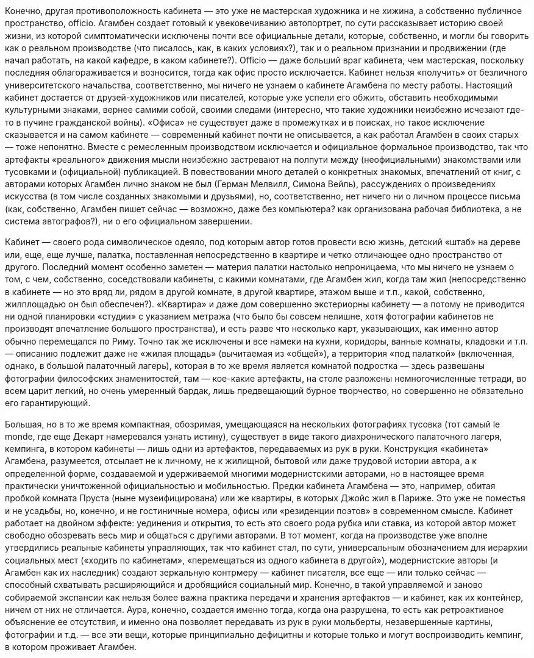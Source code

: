 Конечно, другая противоположность кабинета — это уже не мастерская художника и не хижина, а собственно публичное пространство, officio. Агамбен создает готовый к увековечиванию автопортрет, по сути рассказывает историю своей жизни, из которой симптоматически исключены почти все официальные детали, которые, собственно, и могли бы говорить как о реальном производстве (что писалось, как, в каких условиях?), так и о реальном признании и продвижении (где начал работать, на какой кафедре, в каком кабинете?). Officio — даже больший враг кабинета, чем мастерская, поскольку последняя облагораживается и возносится, тогда как офис просто исключается. Кабинет нельзя «получить» от безличного университетского начальства, соответственно, мы ничего не узнаем о кабинете Агамбена по месту работы. Настоящий кабинет достается от друзей-художников или писателей, которые уже успели его обжить, обставить необходимыми культурными знаками, вернее самими собой, своими следами (интересно, что такие художники неизбежно исчезают где-то в пучине гражданской войны). «Офиса» не существует даже в промежутках и в поисках, но такое исключение сказывается и на самом кабинете — современный кабинет почти не описывается, а как работал Агамбен в своих старых — тоже непонятно. Вместе с ремесленным производством исключается и официальное формальное производство, так что артефакты «реального» движения мысли неизбежно застревают на полпути между (неофициальными) знакомствами или тусовками и (официальной) публикацией. В повествовании много деталей о конкретных знакомых, впечатлений от книг, с авторами которых Агамбен лично знаком не был (Герман Мелвилл, Симона Вейль), рассуждениях о произведениях искусства (в том числе созданных знакомыми и друзьями), но, соответственно, нет ничего ни о личном процессе письма (как, собственно, Агамбен пишет сейчас — возможно, даже без компьютера? как организована рабочая библиотека, а не система автографов?), ни о его официальном завершении.

Кабинет — своего рода символическое одеяло, под которым автор готов провести всю жизнь, детский «штаб» на дереве или, еще, еще лучше, палатка, поставленная непосредственно в квартире и четко отличающее одно пространство от другого. Последний момент особенно заметен — материя палатки настолько непроницаема, что мы ничего не узнаем о том, с чем, собственно, соседствовали кабинеты, с какими комнатами, где Агамбен жил, когда там жил (непосредственно в кабинете — но это вряд ли, рядом в другой комнате, в другой квартире, этажом выше и т.п., какой, собственно, жилплощадью он был обеспечен?). «Квартира» и даже дом совершенно экстериорны кабинету — а потому не приводится ни одной планировки «студии» с указанием метража (что было бы совсем нелишне, хотя фотографии кабинетов не производят впечатление большого пространства), и есть разве что несколько карт, указывающих, как именно автор обычно перемещался по Риму. Точно так же исключены и все намеки на кухни, коридоры, ванные комнаты, кладовки и т.п. — описанию подлежит даже не «жилая площадь» (вычитаемая из «общей»), а территория «под палаткой» (включенная, однако, в большой палаточный лагерь), которая в то же время является комнатой подростка — здесь развешаны фотографии философских знаменитостей, там — кое-какие артефакты, на столе разложены немногочисленные тетради, во всем царит легкий, но очень умеренный бардак, лишь предвещающий бурное творчество, но совершенно не обязательно его гарантирующий. 

Большая, но в то же время компактная, обозримая, умещающаяся на нескольких фотографиях тусовка (тот самый le monde, где еще Декарт намеревался узнать истину), существует в виде такого диахронического палаточного лагеря, кемпинга, в котором кабинеты — лишь одни из артефактов, передаваемых из рук в руки. Конструкция «кабинета» Агамбена, разумеется, отсылает не к личному, не к жилищной, бытовой или даже трудовой истории автора, а к определенной форме, создаваемой и удерживаемой многими модернистскими авторами, но в настоящее время практически уничтоженной официальностью и мобильностью. Предки кабинета Агамбена — это, например, обитая пробкой комната Пруста (ныне музеифицирована) или же квартиры, в которых Джойс жил в Париже. Это уже не поместья и не усадьбы, но, конечно, и не гостиничные номера, офисы или «резиденции поэтов» в современном смысле. Кабинет работает на двойном эффекте: уединения и открытия, то есть это своего рода рубка или ставка, из которой автор может свободно обозревать весь мир и общаться с другими авторами. В тот момент, когда на производстве уже вполне утвердились реальные кабинеты управляющих, так что кабинет стал, по сути, универсальным обозначением для иерархии социальных мест («ходить по кабинетам», «перемещаться из одного кабинета в другой»), модернистские авторы (и Агамбен как их наследник) создают зеркальную контрмеру — кабинет писателя, все еще — или только сейчас — способный схватывать расширяющийся и дробящийся социальный мир. Конечно, в такой управляемой и заново собираемой экспансии как нельзя более важна практика передачи и хранения артефактов — и кабинет, как их контейнер, ничем от них не отличается. Аура, конечно, создается именно тогда, когда она разрушена, то есть как ретроактивное объяснение ее отсутствия, и именно она позволяет передавать из рук в руки мольберты, незавершенные картины, фотографии и т.д. — все эти вещи, которые принципиально дефицитны и которые только и могут воспроизводить кемпинг, в котором проживает Агамбен.
